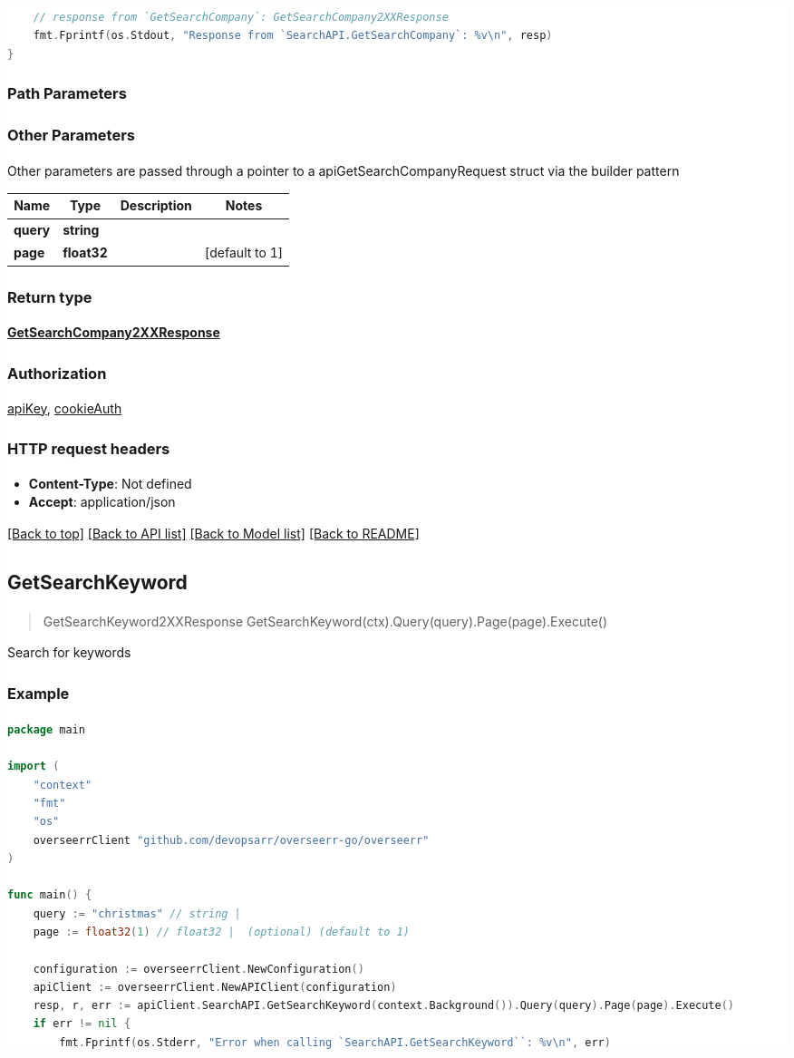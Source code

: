 ```go
	// response from `GetSearchCompany`: GetSearchCompany2XXResponse
	fmt.Fprintf(os.Stdout, "Response from `SearchAPI.GetSearchCompany`: %v\n", resp)
}
```

### Path Parameters



### Other Parameters

Other parameters are passed through a pointer to a apiGetSearchCompanyRequest struct via the builder pattern


Name | Type | Description  | Notes
------------- | ------------- | ------------- | -------------
 **query** | **string** |  | 
 **page** | **float32** |  | [default to 1]

### Return type

[**GetSearchCompany2XXResponse**](GetSearchCompany2XXResponse.md)

### Authorization

[apiKey](../README.md#apiKey), [cookieAuth](../README.md#cookieAuth)

### HTTP request headers

- **Content-Type**: Not defined
- **Accept**: application/json

[[Back to top]](#) [[Back to API list]](../README.md#documentation-for-api-endpoints)
[[Back to Model list]](../README.md#documentation-for-models)
[[Back to README]](../README.md)


## GetSearchKeyword

> GetSearchKeyword2XXResponse GetSearchKeyword(ctx).Query(query).Page(page).Execute()

Search for keywords



### Example

```go
package main

import (
	"context"
	"fmt"
	"os"
	overseerrClient "github.com/devopsarr/overseerr-go/overseerr"
)

func main() {
	query := "christmas" // string | 
	page := float32(1) // float32 |  (optional) (default to 1)

	configuration := overseerrClient.NewConfiguration()
	apiClient := overseerrClient.NewAPIClient(configuration)
	resp, r, err := apiClient.SearchAPI.GetSearchKeyword(context.Background()).Query(query).Page(page).Execute()
	if err != nil {
		fmt.Fprintf(os.Stderr, "Error when calling `SearchAPI.GetSearchKeyword``: %v\n", err)
```